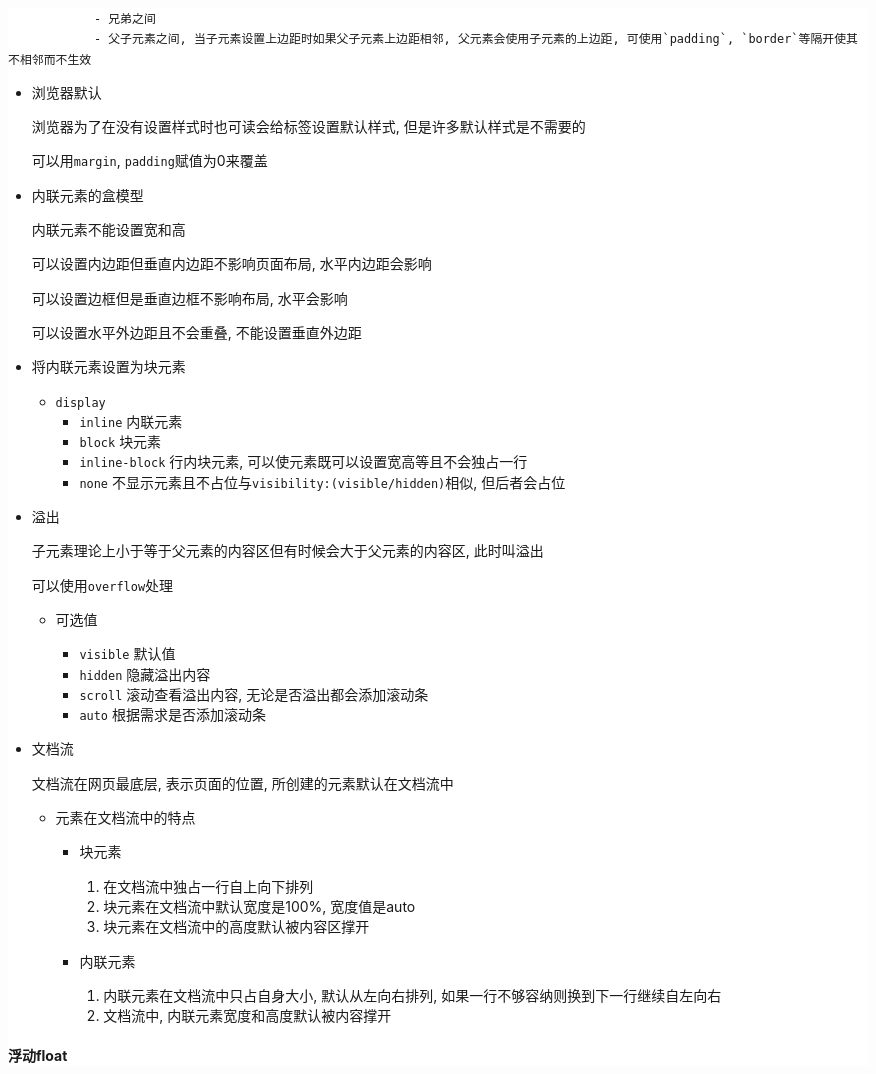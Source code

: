                 - 兄弟之间
                - 父子元素之间, 当子元素设置上边距时如果父子元素上边距相邻, 父元素会使用子元素的上边距, 可使用`padding`, `border`等隔开使其不相邻而不生效


- 浏览器默认

    浏览器为了在没有设置样式时也可读会给标签设置默认样式, 但是许多默认样式是不需要的

    可以用`margin`, `padding`赋值为0来覆盖

- 内联元素的盒模型

    内联元素不能设置宽和高

    可以设置内边距但垂直内边距不影响页面布局, 水平内边距会影响

    可以设置边框但是垂直边框不影响布局, 水平会影响

    可以设置水平外边距且不会重叠, 不能设置垂直外边距

- 将内联元素设置为块元素

    - `display`
        - `inline` 内联元素
        - `block` 块元素
        - `inline-block`  行内块元素, 可以使元素既可以设置宽高等且不会独占一行
        - `none` 不显示元素且不占位与`visibility:(visible/hidden)`相似, 但后者会占位

- 溢出

    子元素理论上小于等于父元素的内容区但有时候会大于父元素的内容区, 此时叫溢出

    可以使用`overflow`处理

    - 可选值


        - `visible`   默认值
        - `hidden`    隐藏溢出内容
        - `scroll`    滚动查看溢出内容, 无论是否溢出都会添加滚动条
        - `auto`      根据需求是否添加滚动条

- 文档流

    文档流在网页最底层, 表示页面的位置, 所创建的元素默认在文档流中

    - 元素在文档流中的特点


        - 块元素


            1. 在文档流中独占一行自上向下排列
            2. 块元素在文档流中默认宽度是100%, 宽度值是auto
            3. 块元素在文档流中的高度默认被内容区撑开


        - 内联元素


            1. 内联元素在文档流中只占自身大小, 默认从左向右排列, 如果一行不够容纳则换到下一行继续自左向右
            2. 文档流中, 内联元素宽度和高度默认被内容撑开

#### 浮动float
